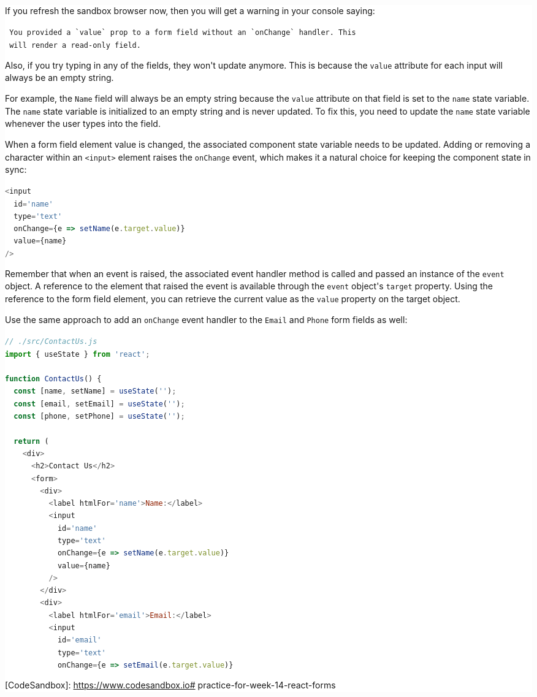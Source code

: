 If you refresh the sandbox browser now, then you will get a warning in your
console saying:

```text
 You provided a `value` prop to a form field without an `onChange` handler. This
 will render a read-only field.
```

Also, if you try typing in any of the fields, they won't update anymore. This is
because the `value` attribute for each input will always be an empty string.

For example, the `Name` field will always be an empty string because the `value`
attribute on that field is set to the `name` state variable. The `name` state
variable is initialized to an empty string and is never updated. To fix this,
you need to update the `name` state variable whenever the user types into the
field.

When a form field element value is changed, the associated component state
variable needs to be updated. Adding or removing a character within an `<input>`
element raises the `onChange` event, which makes it a natural choice for keeping
the component state in sync:

```js
<input
  id='name'
  type='text'
  onChange={e => setName(e.target.value)}
  value={name}
/>
```

Remember that when an event is raised, the associated event handler method is
called and passed an instance of the `event` object. A reference to the element
that raised the event is available through the `event` object's `target`
property. Using the reference to the form field element, you can retrieve the
current value as the `value` property on the target object.

Use the same approach to add an `onChange` event handler to the `Email` and
`Phone` form fields as well:

```js
// ./src/ContactUs.js
import { useState } from 'react';

function ContactUs() {
  const [name, setName] = useState('');
  const [email, setEmail] = useState('');
  const [phone, setPhone] = useState('');

  return (
    <div>
      <h2>Contact Us</h2>
      <form>
        <div>
          <label htmlFor='name'>Name:</label>
          <input
            id='name'
            type='text'
            onChange={e => setName(e.target.value)}
            value={name}
          />
        </div>
        <div>
          <label htmlFor='email'>Email:</label>
          <input
            id='email'
            type='text'
            onChange={e => setEmail(e.target.value)}
```

[onchange event handler]: https://appacademy-open-assets.s3-us-west-1.amazonaws.com/Modular-Curriculum/content/react-redux/topics/react-class-components/assets/react-forms-onchange-event-handler.png
[CodeSandbox]: https://www.codesandbox.io# practice-for-week-14-react-forms
